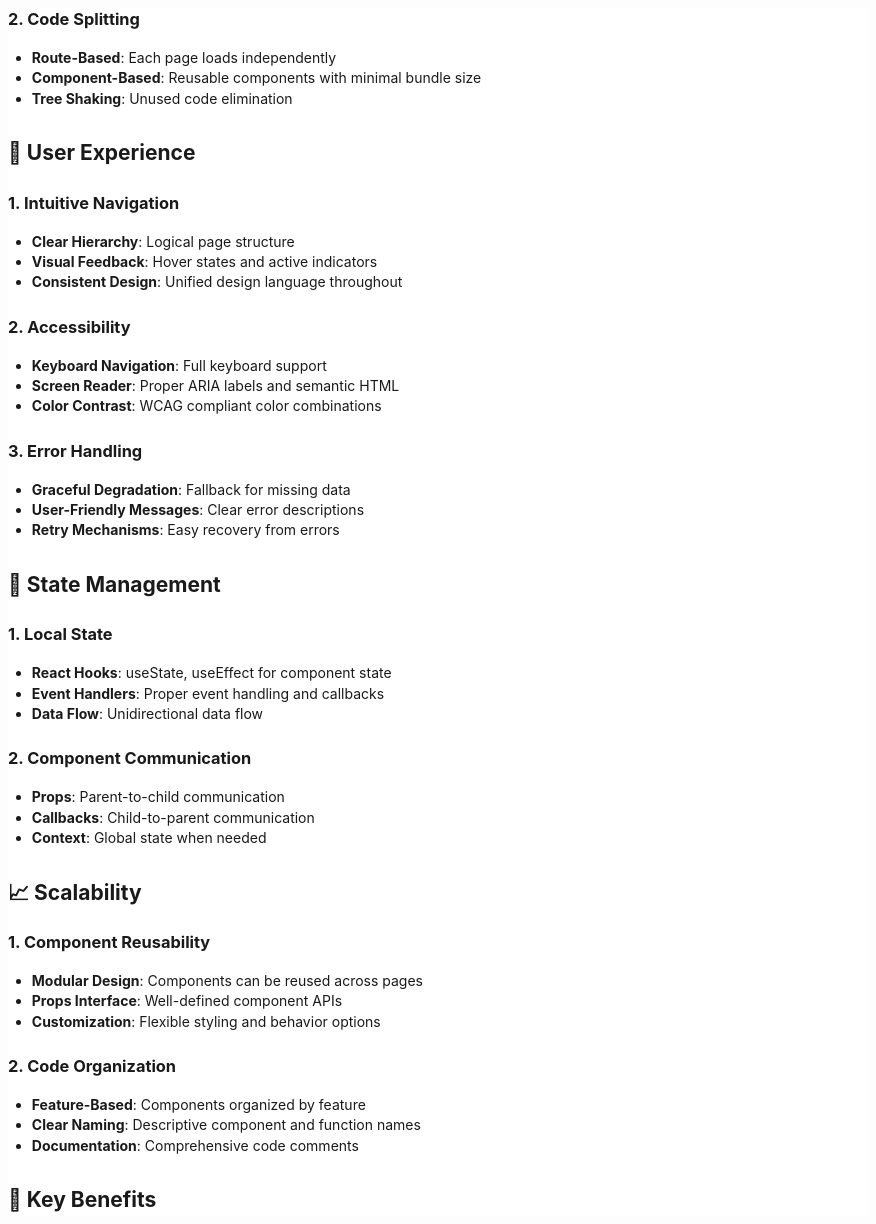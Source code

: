 ### **2. Code Splitting**
- **Route-Based**: Each page loads independently
- **Component-Based**: Reusable components with minimal bundle size
- **Tree Shaking**: Unused code elimination

## 🎯 **User Experience**

### **1. Intuitive Navigation**
- **Clear Hierarchy**: Logical page structure
- **Visual Feedback**: Hover states and active indicators
- **Consistent Design**: Unified design language throughout

### **2. Accessibility**
- **Keyboard Navigation**: Full keyboard support
- **Screen Reader**: Proper ARIA labels and semantic HTML
- **Color Contrast**: WCAG compliant color combinations

### **3. Error Handling**
- **Graceful Degradation**: Fallback for missing data
- **User-Friendly Messages**: Clear error descriptions
- **Retry Mechanisms**: Easy recovery from errors

## 🔄 **State Management**

### **1. Local State**
- **React Hooks**: useState, useEffect for component state
- **Event Handlers**: Proper event handling and callbacks
- **Data Flow**: Unidirectional data flow

### **2. Component Communication**
- **Props**: Parent-to-child communication
- **Callbacks**: Child-to-parent communication
- **Context**: Global state when needed

## 📈 **Scalability**

### **1. Component Reusability**
- **Modular Design**: Components can be reused across pages
- **Props Interface**: Well-defined component APIs
- **Customization**: Flexible styling and behavior options

### **2. Code Organization**
- **Feature-Based**: Components organized by feature
- **Clear Naming**: Descriptive component and function names
- **Documentation**: Comprehensive code comments

## 🎉 **Key Benefits**
